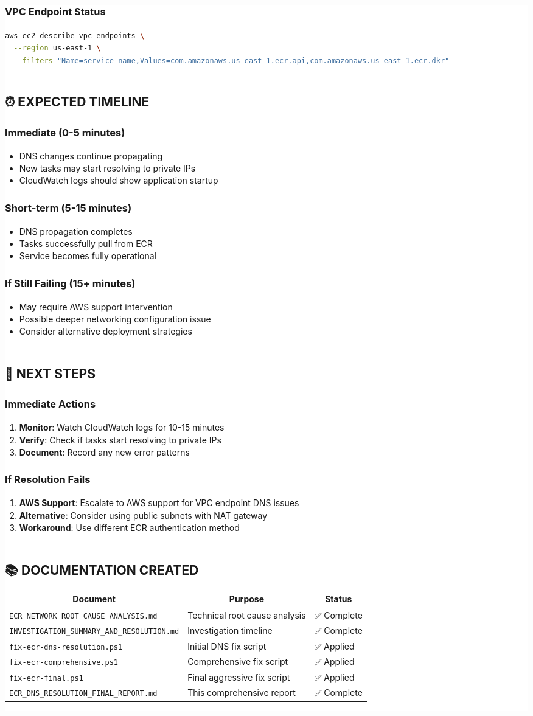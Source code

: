 ### VPC Endpoint Status
```bash
aws ec2 describe-vpc-endpoints \
  --region us-east-1 \
  --filters "Name=service-name,Values=com.amazonaws.us-east-1.ecr.api,com.amazonaws.us-east-1.ecr.dkr"
```

---

## ⏰ EXPECTED TIMELINE

### Immediate (0-5 minutes)
- DNS changes continue propagating
- New tasks may start resolving to private IPs
- CloudWatch logs should show application startup

### Short-term (5-15 minutes)
- DNS propagation completes
- Tasks successfully pull from ECR
- Service becomes fully operational

### If Still Failing (15+ minutes)
- May require AWS support intervention
- Possible deeper networking configuration issue
- Consider alternative deployment strategies

---

## 🎯 NEXT STEPS

### Immediate Actions
1. **Monitor**: Watch CloudWatch logs for 10-15 minutes
2. **Verify**: Check if tasks start resolving to private IPs
3. **Document**: Record any new error patterns

### If Resolution Fails
1. **AWS Support**: Escalate to AWS support for VPC endpoint DNS issues
2. **Alternative**: Consider using public subnets with NAT gateway
3. **Workaround**: Use different ECR authentication method

---

## 📚 DOCUMENTATION CREATED

| Document | Purpose | Status |
|----------|---------|--------|
| `ECR_NETWORK_ROOT_CAUSE_ANALYSIS.md` | Technical root cause analysis | ✅ Complete |
| `INVESTIGATION_SUMMARY_AND_RESOLUTION.md` | Investigation timeline | ✅ Complete |
| `fix-ecr-dns-resolution.ps1` | Initial DNS fix script | ✅ Applied |
| `fix-ecr-comprehensive.ps1` | Comprehensive fix script | ✅ Applied |
| `fix-ecr-final.ps1` | Final aggressive fix script | ✅ Applied |
| `ECR_DNS_RESOLUTION_FINAL_REPORT.md` | This comprehensive report | ✅ Complete |

---
